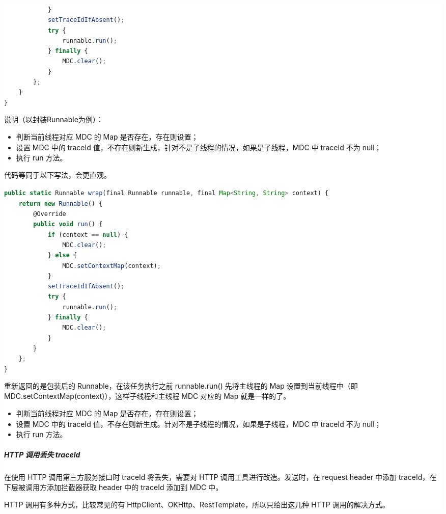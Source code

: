```typescript
            }
            setTraceIdIfAbsent();
            try {
                runnable.run();
            } finally {
                MDC.clear();
            }
        };
    }
}
```

说明（以封装Runnable为例）：

- 判断当前线程对应 MDC 的 Map 是否存在，存在则设置；
- 设置 MDC 中的 traceId 值，不存在则新生成，针对不是子线程的情况，如果是子线程，MDC 中 traceId 不为 null；
- 执行 run 方法。

代码等同于以下写法，会更直观。

```typescript
public static Runnable wrap(final Runnable runnable, final Map<String, String> context) {
    return new Runnable() {
        @Override
        public void run() {
            if (context == null) {
                MDC.clear();
            } else {
                MDC.setContextMap(context);
            }
            setTraceIdIfAbsent();
            try {
                runnable.run();
            } finally {
                MDC.clear();
            }
        }
    };
}
```

重新返回的是包装后的 Runnable，在该任务执行之前 runnable.run() 先将主线程的 Map 设置到当前线程中（即 MDC.setContextMap(context)），这样子线程和主线程 MDC 对应的 Map 就是一样的了。

- 判断当前线程对应 MDC 的 Map 是否存在，存在则设置；
- 设置 MDC 中的 traceId 值，不存在则新生成。针对不是子线程的情况，如果是子线程，MDC 中 traceId 不为 null；
- 执行 run 方法。

##### HTTP 调用丢失 traceId

在使用 HTTP 调用第三方服务接口时 traceId 将丢失，需要对 HTTP 调用工具进行改造。发送时，在 request header 中添加 traceId，在下层被调用方添加拦截器获取 header 中的 traceId 添加到 MDC 中。

HTTP 调用有多种方式，比较常见的有 HttpClient、OKHttp、RestTemplate，所以只给出这几种 HTTP 调用的解决方式。
